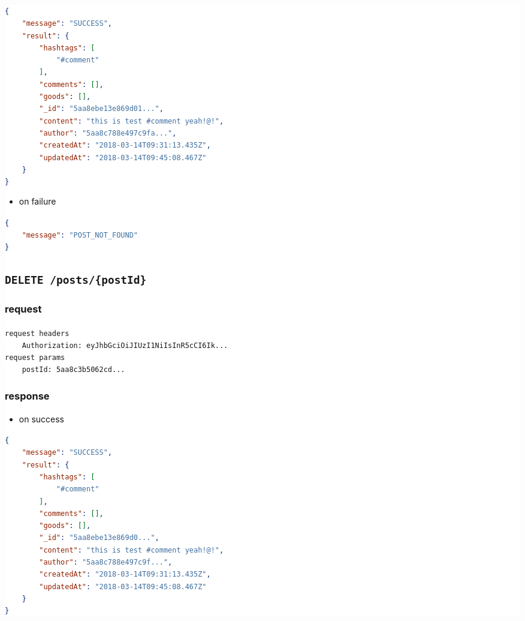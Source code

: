 ```json
{
    "message": "SUCCESS",
    "result": {
        "hashtags": [
            "#comment"
        ],
        "comments": [],
        "goods": [],
        "_id": "5aa8ebe13e869d01...",
        "content": "this is test #comment yeah!@!",
        "author": "5aa8c788e497c9fa...",
        "createdAt": "2018-03-14T09:31:13.435Z",
        "updatedAt": "2018-03-14T09:45:08.467Z"
    }
}
```

- on failure

```json
{
    "message": "POST_NOT_FOUND"
}
```

## `DELETE /posts/{postId}`

### request

```http
request headers
    Authorization: eyJhbGciOiJIUzI1NiIsInR5cCI6Ik...
request params
    postId: 5aa8c3b5062cd...
```

### response

- on success

```json
{
    "message": "SUCCESS",
    "result": {
        "hashtags": [
            "#comment"
        ],
        "comments": [],
        "goods": [],
        "_id": "5aa8ebe13e869d0...",
        "content": "this is test #comment yeah!@!",
        "author": "5aa8c788e497c9f...",
        "createdAt": "2018-03-14T09:31:13.435Z",
        "updatedAt": "2018-03-14T09:45:08.467Z"
    }
}
```
